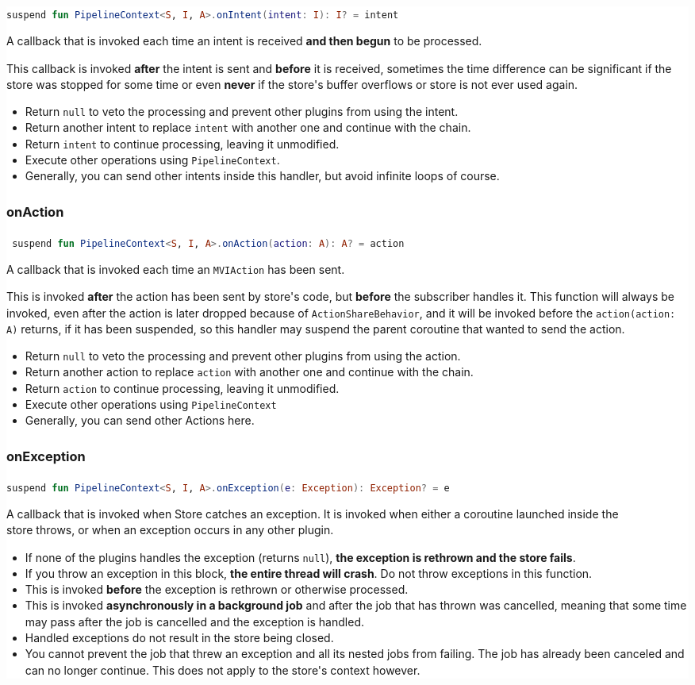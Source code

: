 ```kotlin
suspend fun PipelineContext<S, I, A>.onIntent(intent: I): I? = intent
```

A callback that is invoked each time an intent is received **and then begun** to be processed.

This callback is invoked **after** the intent is sent and **before** it is received,
sometimes the time difference can be significant if the store was stopped for some time
or even **never** if the store's buffer overflows or store is not ever used again.

* Return `null` to veto the processing and prevent other plugins from using the intent.
* Return another intent to replace `intent` with another one and continue with the chain.
* Return `intent` to continue processing, leaving it unmodified.
* Execute other operations using `PipelineContext`.
* Generally, you can send other intents inside this handler, but avoid infinite loops of course.

### onAction

```kotlin
 suspend fun PipelineContext<S, I, A>.onAction(action: A): A? = action
```

A callback that is invoked each time an `MVIAction` has been sent.

This is invoked **after** the action has been sent by store's code, but **before** the subscriber handles it.
This function will always be invoked, even after the action is later dropped because of `ActionShareBehavior`,
and it will be invoked before the `action(action: A)` returns, if it has been suspended, so this handler may suspend the
parent coroutine that wanted to send the action.

* Return `null` to veto the processing and prevent other plugins from using the action.
* Return another action to replace `action` with another one and continue with the chain.
* Return `action` to continue processing, leaving it unmodified.
* Execute other operations using `PipelineContext`
* Generally, you can send other Actions here.

### onException

```kotlin
suspend fun PipelineContext<S, I, A>.onException(e: Exception): Exception? = e
```

A callback that is invoked when Store catches an exception. It is invoked when either a coroutine launched inside the  
store throws, or when an exception occurs in any other plugin.

* If none of the plugins handles the exception (returns `null`), **the exception is rethrown and the store fails**.
* If you throw an exception in this block, **the entire thread will crash**. Do not throw exceptions in this function.
* This is invoked **before** the exception is rethrown or otherwise processed.
* This is invoked **asynchronously in a background job** and after the job that has thrown was cancelled, meaning
  that some time may pass after the job is cancelled and the exception is handled.
* Handled exceptions do not result in the store being closed.
* You cannot prevent the job that threw an exception and all its nested jobs from failing. The job has already been
  canceled and can no longer continue. This does not apply to the store's context however.
